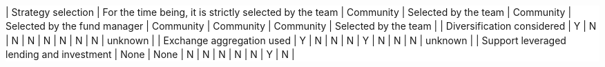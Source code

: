 | Strategy selection                           | For the time being, it is strictly selected by the team                   | Community                                                                                                                                             | Selected by the team                                                                          | Community                                                                                                                                          | Selected by the fund manager                                                                                                                               | Community                                                                                                                     | Community                                                                                                                                                                                                    | Community                                                                                                                                         | Selected by the team                                                                |
| Diversification considered                   | Y                                                                         | N                                                                                                                                                     | N                                                                                             | N                                                                                                                                                  | N                                                                                                                                                          | N                                                                                                                             | N                                                                                                                                                                                                            | N                                                                                                                                                 | unknown                                                                             |
| Exchange aggregation used                    | Y                                                                         | N                                                                                                                                                     | N                                                                                             | N                                                                                                                                                  | Y                                                                                                                                                          | N                                                                                                                             | N                                                                                                                                                                                                            | N                                                                                                                                                 | unknown                                                                             |
| Support leveraged lending and investment     | None                                                                      | None                                                                                                                                                  | N                                                                                             | N                                                                                                                                                  | N                                                                                                                                                          | N                                                                                                                             | N                                                                                                                                                                                                            | Y                                                                                                                                                 | N                                                                                   |